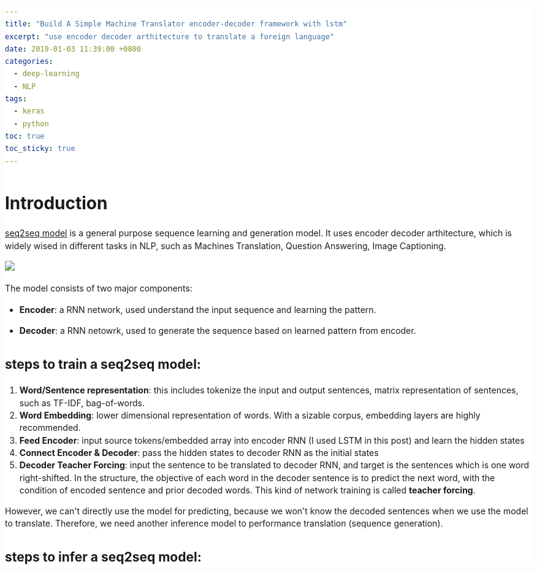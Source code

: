 ```yaml
---
title: "Build A Simple Machine Translator encoder-decoder framework with lstm"
excerpt: "use encoder decoder arthitecture to translate a foreign language"
date: 2019-01-03 11:39:00 +0800
categories: 
  - deep-learning
  - NLP
tags:
  - keras
  - python
toc: true
toc_sticky: true
---
```


# Introduction

[seq2seq model](https://google.github.io/seq2seq/) is a general purpose sequence learning and generation model.
It uses encoder decoder arthitecture, which is widely wised in different tasks in NLP, such as Machines Translation, Question Answering, Image Captioning.

![](https://raw.githubusercontent.com/6chaoran/nlp/master/nmt/image/encoder-decoder-architecture.png)

The model consists of two major components:

* __Encoder__: a RNN network, used understand the input sequence and learning the pattern. 

* __Decoder__: a RNN netowrk, used to generate the sequence based on learned pattern from encoder.

## steps to train a seq2seq model:

1. __Word/Sentence representation__: this includes tokenize the input and output sentences, matrix representation of sentences, such as TF-IDF, bag-of-words.
2. __Word Embedding__: lower dimensional representation of words. With a sizable corpus, embedding layers are highly recommended.
3. __Feed Encoder__: input source tokens/embedded array into encoder RNN (I used LSTM in this post) and learn the hidden states
4. __Connect Encoder & Decoder__: pass the hidden states to decoder RNN as the initial states
5. __Decoder Teacher Forcing__: input the sentence to be translated to decoder RNN, and target is the sentences which is one word right-shifted. In the structure, the objective of each word in the decoder sentence is to predict the next word, with the condition of encoded sentence and prior decoded words.  This kind of network training is called **teacher forcing**.

However, we can't directly use the model for predicting, because we won't know the decoded sentences when we use the model to translate. Therefore, we need another inference model to performance translation (sequence generation).

## steps to infer a seq2seq model:
